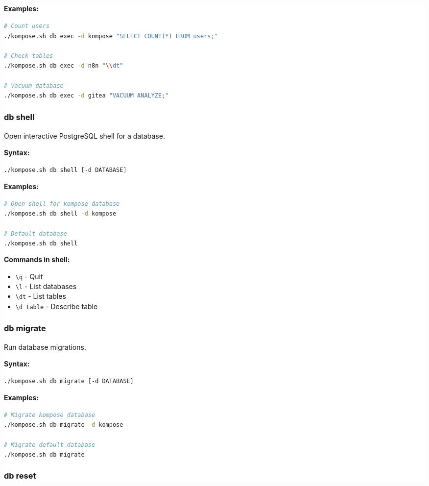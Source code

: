 **Examples:**
```bash
# Count users
./kompose.sh db exec -d kompose "SELECT COUNT(*) FROM users;"

# Check tables
./kompose.sh db exec -d n8n "\\dt"

# Vacuum database
./kompose.sh db exec -d gitea "VACUUM ANALYZE;"
```

### db shell

Open interactive PostgreSQL shell for a database.

**Syntax:**
```bash
./kompose.sh db shell [-d DATABASE]
```

**Examples:**
```bash
# Open shell for kompose database
./kompose.sh db shell -d kompose

# Default database
./kompose.sh db shell
```

**Commands in shell:**
- `\q` - Quit
- `\l` - List databases
- `\dt` - List tables
- `\d table` - Describe table

### db migrate

Run database migrations.

**Syntax:**
```bash
./kompose.sh db migrate [-d DATABASE]
```

**Examples:**
```bash
# Migrate kompose database
./kompose.sh db migrate -d kompose

# Migrate default database
./kompose.sh db migrate
```

### db reset
